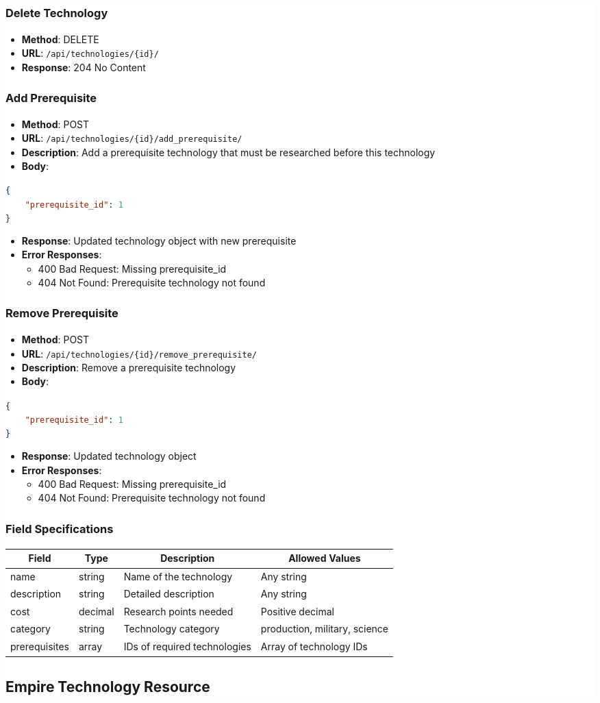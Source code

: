 ### Delete Technology
- **Method**: DELETE
- **URL**: `/api/technologies/{id}/`
- **Response**: 204 No Content

### Add Prerequisite
- **Method**: POST
- **URL**: `/api/technologies/{id}/add_prerequisite/`
- **Description**: Add a prerequisite technology that must be researched before this technology
- **Body**:
```json
{
    "prerequisite_id": 1
}
```
- **Response**: Updated technology object with new prerequisite
- **Error Responses**:
  - 400 Bad Request: Missing prerequisite_id
  - 404 Not Found: Prerequisite technology not found

### Remove Prerequisite
- **Method**: POST
- **URL**: `/api/technologies/{id}/remove_prerequisite/`
- **Description**: Remove a prerequisite technology
- **Body**:
```json
{
    "prerequisite_id": 1
}
```
- **Response**: Updated technology object
- **Error Responses**:
  - 400 Bad Request: Missing prerequisite_id
  - 404 Not Found: Prerequisite technology not found

### Field Specifications

| Field | Type | Description | Allowed Values |
|-------|------|-------------|----------------|
| name | string | Name of the technology | Any string |
| description | string | Detailed description | Any string |
| cost | decimal | Research points needed | Positive decimal |
| category | string | Technology category | production, military, science |
| prerequisites | array | IDs of required technologies | Array of technology IDs |

## Empire Technology Resource

